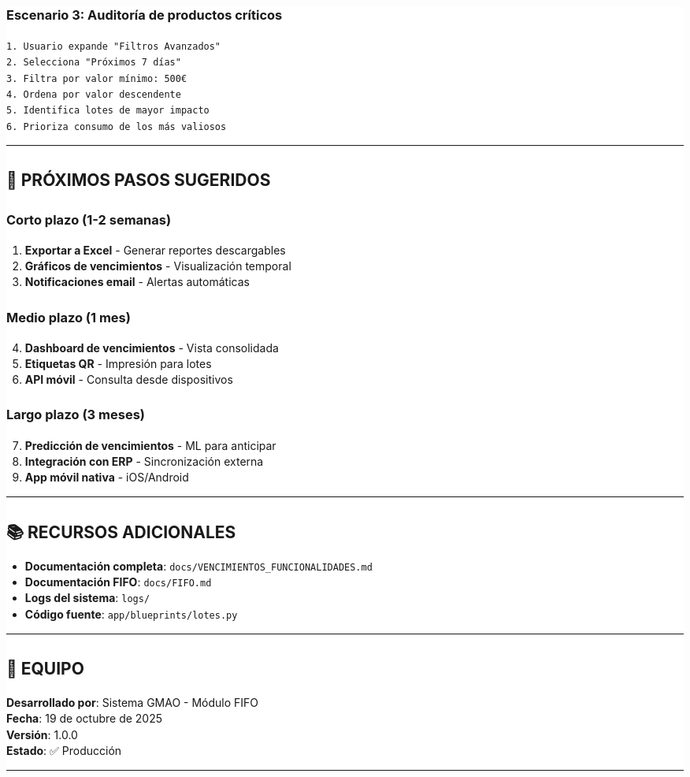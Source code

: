 ### Escenario 3: Auditoría de productos críticos

```
1. Usuario expande "Filtros Avanzados"
2. Selecciona "Próximos 7 días"
3. Filtra por valor mínimo: 500€
4. Ordena por valor descendente
5. Identifica lotes de mayor impacto
6. Prioriza consumo de los más valiosos
```

---

## 🚀 PRÓXIMOS PASOS SUGERIDOS

### Corto plazo (1-2 semanas)

1. **Exportar a Excel** - Generar reportes descargables
2. **Gráficos de vencimientos** - Visualización temporal
3. **Notificaciones email** - Alertas automáticas

### Medio plazo (1 mes)

4. **Dashboard de vencimientos** - Vista consolidada
5. **Etiquetas QR** - Impresión para lotes
6. **API móvil** - Consulta desde dispositivos

### Largo plazo (3 meses)

7. **Predicción de vencimientos** - ML para anticipar
8. **Integración con ERP** - Sincronización externa
9. **App móvil nativa** - iOS/Android

---

## 📚 RECURSOS ADICIONALES

- **Documentación completa**: `docs/VENCIMIENTOS_FUNCIONALIDADES.md`
- **Documentación FIFO**: `docs/FIFO.md`
- **Logs del sistema**: `logs/`
- **Código fuente**: `app/blueprints/lotes.py`

---

## 👥 EQUIPO

**Desarrollado por**: Sistema GMAO - Módulo FIFO  
**Fecha**: 19 de octubre de 2025  
**Versión**: 1.0.0  
**Estado**: ✅ Producción

---

